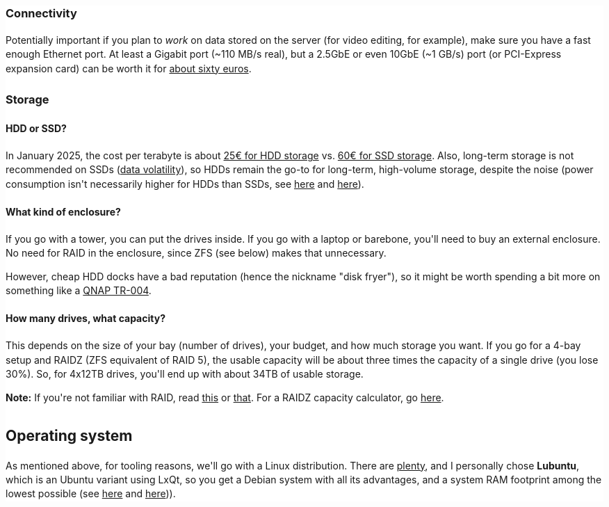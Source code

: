 ### Connectivity

Potentially important if you plan to *work* on data stored on the server (for video editing, for example), make sure you have a fast enough Ethernet port. At least a Gigabit port (~110 MB/s real), but a 2.5GbE or even 10GbE (~1 GB/s) port (or PCI-Express expansion card) can be worth it for [about sixty euros](https://web.archive.org/web/20250504103958/https://www.amazon.fr/TP-Link-TX401-Ethernet-ultra-faible-Compatible/dp/B08GFGG888).

### Storage

#### HDD or SSD?

In January 2025, the cost per terabyte is about [25€ for HDD storage](https://web.archive.org/web/20250504111740/https://www.amazon.fr/Seagate-IronWolf-Disque-interne-ST12000VNZ008/dp/B08147LZFD) vs. [60€ for SSD storage](https://web.archive.org/web/20250504111639/https://www.amazon.fr/Technology-Comprend-Western-Digital-Migration/dp/B0D7MLB76V). Also, long-term storage is not recommended on SSDs ([data volatility](https://web.archive.org/web/20250504112057/https://storedbits.com/ssd-data-retention-period-without-power/)), so HDDs remain the go-to for long-term, high-volume storage, despite the noise (power consumption isn't necessarily higher for HDDs than SSDs, see [here](https://superuser.com/questions/1171866/) and [here](https://web.archive.org/web/20250504113158/https://theoverclockingpage.com/2024/02/25/review-ssd-acer-fa200-2tb-the-fastest-qlc-ssd-we-ever-tested/?lang=en)).

#### What kind of enclosure?

If you go with a tower, you can put the drives inside. If you go with a laptop or barebone, you'll need to buy an external enclosure. No need for RAID in the enclosure, since ZFS (see below) makes that unnecessary.

However, cheap HDD docks have a bad reputation (hence the nickname "disk fryer"), so it might be worth spending a bit more on something like a [QNAP TR-004](https://web.archive.org/web/20250504113940/https://www.qnap.com/fr-fr/product/tr-004).

#### How many drives, what capacity?

This depends on the size of your bay (number of drives), your budget, and how much storage you want. If you go for a 4-bay setup and RAIDZ (ZFS equivalent of RAID 5), the usable capacity will be about three times the capacity of a single drive (you lose 30%). So, for 4x12TB drives, you'll end up with about 34TB of usable storage.

**Note:** If you're not familiar with RAID, read [this](https://en.wikipedia.org/wiki/RAID) or [that](https://web.archive.org/web/20250504115209/https://eshop.macsales.com/blog/56056-a-beginners-guide-to-understanding-raid/). For a RAIDZ capacity calculator, go [here](https://wintelguy.com/raidcalc.pl).

## Operating system

As mentioned above, for tooling reasons, we'll go with a Linux distribution. There are [plenty](https://en.wikipedia.org/wiki/List_of_Linux_distributions), and I personally chose **Lubuntu**, which is an Ubuntu variant using LxQt, so you get a Debian system with all its advantages, and a system RAM footprint among the lowest possible (see [here](https://web.archive.org/web/20250508133609/https://www.androidauthority.com/linux-distro-least-ram-3489365/) and [here](https://web.archive.org/web/20250320065859/https://www.reddit.com/r/Lubuntu/comments/1g2gmp8/general_appreciation_lubuntu_is_a_welloptimised/))).
